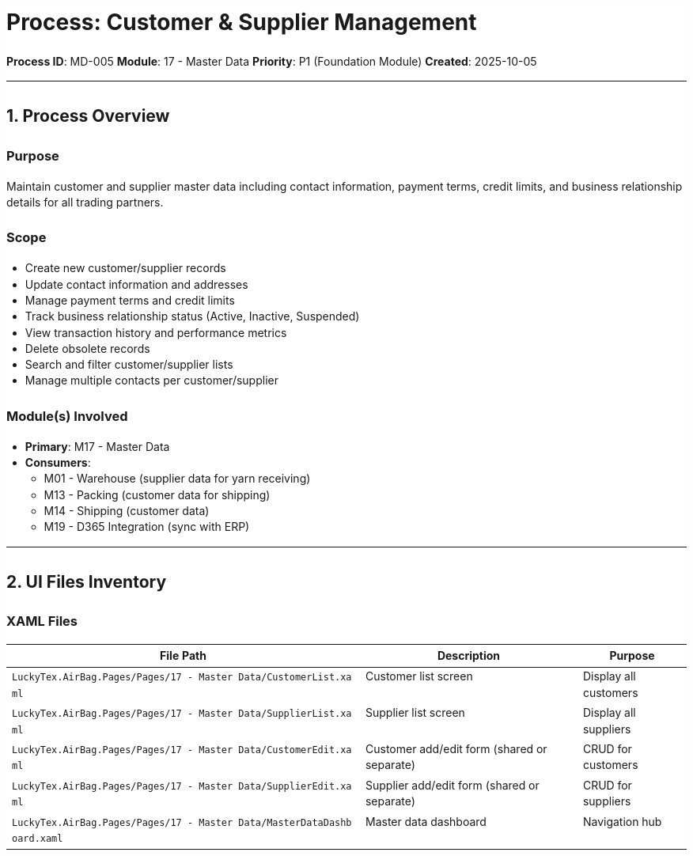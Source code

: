 # Process: Customer & Supplier Management

**Process ID**: MD-005
**Module**: 17 - Master Data
**Priority**: P1 (Foundation Module)
**Created**: 2025-10-05

---

## 1. Process Overview

### Purpose
Maintain customer and supplier master data including contact information, payment terms, credit limits, and business relationship details for all trading partners.

### Scope
- Create new customer/supplier records
- Update contact information and addresses
- Manage payment terms and credit limits
- Track business relationship status (Active, Inactive, Suspended)
- View transaction history and performance metrics
- Delete obsolete records
- Search and filter customer/supplier lists
- Manage multiple contacts per customer/supplier

### Module(s) Involved
- **Primary**: M17 - Master Data
- **Consumers**:
  - M01 - Warehouse (supplier data for yarn receiving)
  - M13 - Packing (customer data for shipping)
  - M14 - Shipping (customer data)
  - M19 - D365 Integration (sync with ERP)

---

## 2. UI Files Inventory

### XAML Files
| File Path | Description | Purpose |
|-----------|-------------|---------|
| `LuckyTex.AirBag.Pages/Pages/17 - Master Data/CustomerList.xaml` | Customer list screen | Display all customers |
| `LuckyTex.AirBag.Pages/Pages/17 - Master Data/SupplierList.xaml` | Supplier list screen | Display all suppliers |
| `LuckyTex.AirBag.Pages/Pages/17 - Master Data/CustomerEdit.xaml` | Customer add/edit form (shared or separate) | CRUD for customers |
| `LuckyTex.AirBag.Pages/Pages/17 - Master Data/SupplierEdit.xaml` | Supplier add/edit form (shared or separate) | CRUD for suppliers |
| `LuckyTex.AirBag.Pages/Pages/17 - Master Data/MasterDataDashboard.xaml` | Master data dashboard | Navigation hub |
